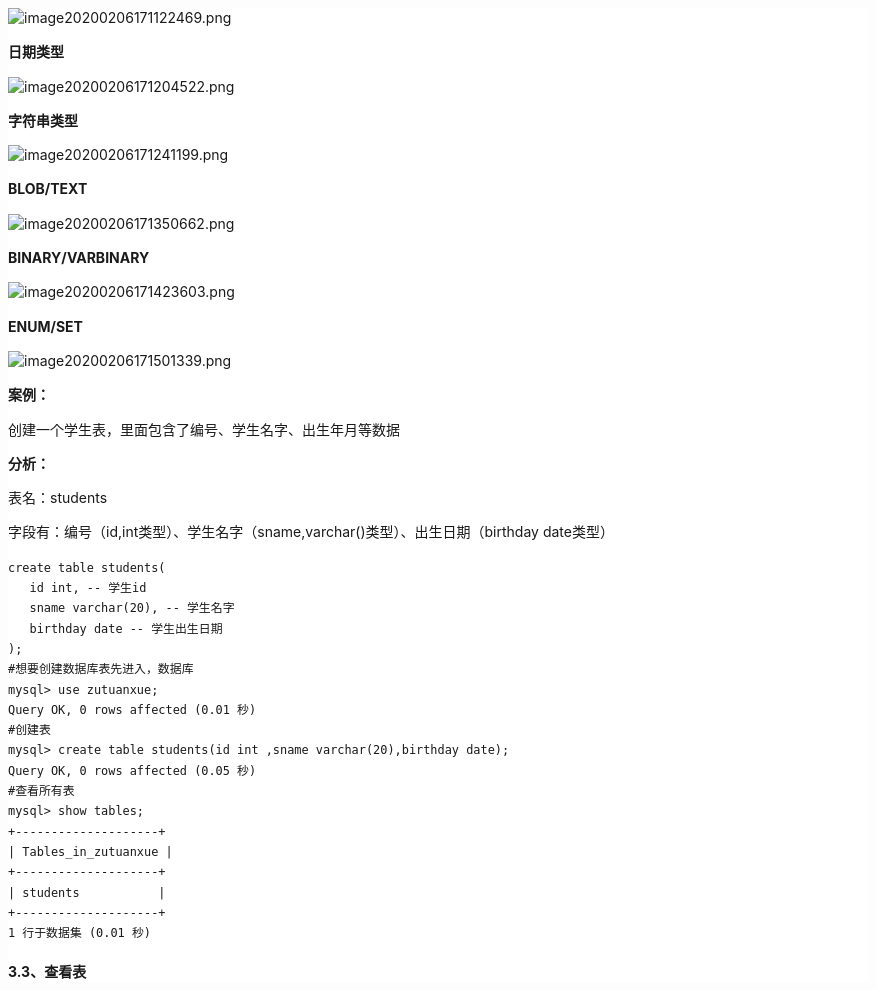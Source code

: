 ![image20200206171122469.png](https://sugarys.oss-cn-beijing.aliyuncs.com/document/mysql/1603187353636.png)

**日期类型**

![image20200206171204522.png](https://sugarys.oss-cn-beijing.aliyuncs.com/document/mysql/1603187402867.png)

**字符串类型**

![image20200206171241199.png](https://sugarys.oss-cn-beijing.aliyuncs.com/document/mysql/1603187415619.png)

**BLOB/TEXT**

![image20200206171350662.png](https://sugarys.oss-cn-beijing.aliyuncs.com/document/mysql/1603187429998.png)

**BINARY/VARBINARY**

![image20200206171423603.png](https://sugarys.oss-cn-beijing.aliyuncs.com/document/mysql/1603187442067.png)

**ENUM/SET**

![image20200206171501339.png](https://sugarys.oss-cn-beijing.aliyuncs.com/document/mysql/1603187455034.png)

**案例：**

创建一个学生表，里面包含了编号、学生名字、出生年月等数据

**分析：**

表名：students

字段有：编号（id,int类型）、学生名字（sname,varchar()类型）、出生日期（birthday date类型）

```mysql
create table students(
   id int, -- 学生id
   sname varchar(20), -- 学生名字
   birthday date -- 学生出生日期
);
#想要创建数据库表先进入，数据库
mysql> use zutuanxue;
Query OK, 0 rows affected (0.01 秒)
#创建表
mysql> create table students(id int ,sname varchar(20),birthday date);
Query OK, 0 rows affected (0.05 秒)
#查看所有表
mysql> show tables;
+--------------------+
| Tables_in_zutuanxue |
+--------------------+
| students           |
+--------------------+
1 行于数据集 (0.01 秒)
```

#### 3.3、查看表
